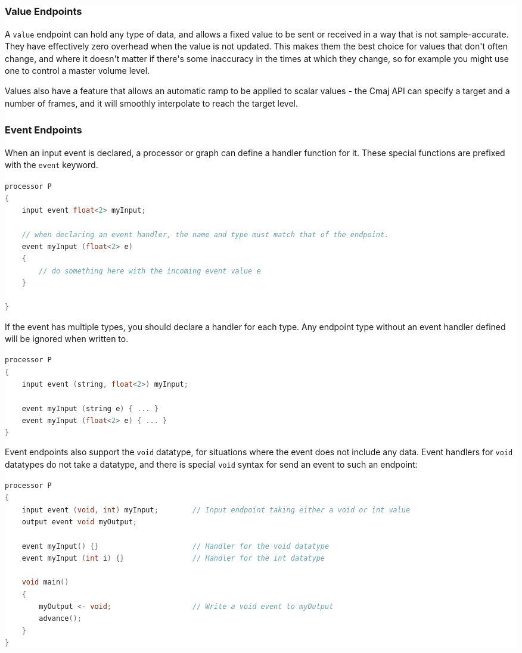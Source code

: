 ### Value Endpoints

A `value` endpoint can hold any type of data, and allows a fixed value to be sent or received in a way that is not sample-accurate. They have effectively zero overhead when the value is not updated. This makes them the best choice for values that don't often change, and where it doesn't matter if there's some inaccuracy in the times at which they change, so for example you might use one to control a master volume level.

Values also have a feature that allows an automatic ramp to be applied to scalar values - the Cmaj API can specify a target and a number of frames, and it will smoothly interpolate to reach the target level.

### Event Endpoints

When an input event is declared, a processor or graph can define a handler function for it. These special functions are prefixed with the `event` keyword.

```cpp
processor P
{
    input event float<2> myInput;

    // when declaring an event handler, the name and type must match that of the endpoint.
    event myInput (float<2> e)
    {
        // do something here with the incoming event value e
    }

}
```

If the event has multiple types, you should declare a handler for each type. Any endpoint type without an event handler defined will be ignored when written to.

```cpp
processor P
{
    input event (string, float<2>) myInput;

    event myInput (string e) { ... }
    event myInput (float<2> e) { ... }
}
```

Event endpoints also support the `void` datatype, for situations where the event does not include any data. Event handlers for `void` datatypes do not take a datatype, and there is special `void` syntax for send an event to such an endpoint:

```cpp
processor P
{
    input event (void, int) myInput;        // Input endpoint taking either a void or int value
    output event void myOutput;

    event myInput() {}                      // Handler for the void datatype
    event myInput (int i) {}                // Handler for the int datatype

    void main()
    {
        myOutput <- void;                   // Write a void event to myOutput
        advance();
    }
}
```
